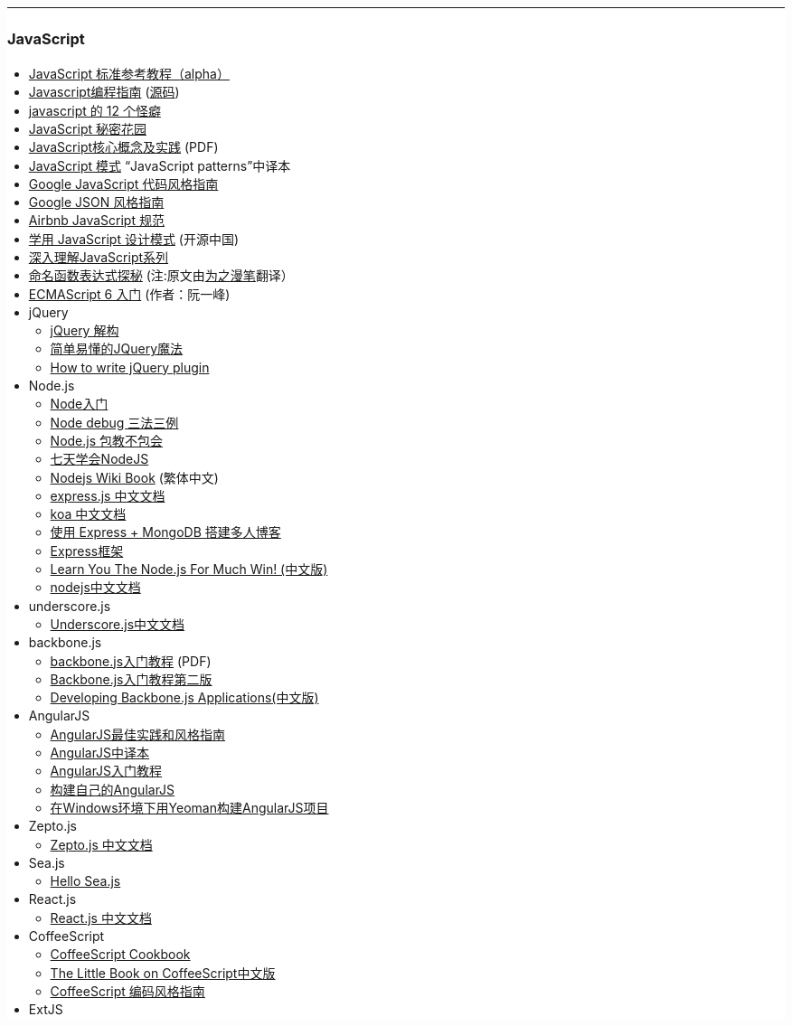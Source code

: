 
-------------------------

### JavaScript

* [JavaScript 标准参考教程（alpha）](http://javascript.ruanyifeng.com/)
* [Javascript编程指南](http://pij.robinqu.me/) ([源码](https://github.com/RobinQu/Programing-In-Javascript))
* [javascript 的 12 个怪癖](https://github.com/justjavac/12-javascript-quirks)
* [JavaScript 秘密花园](http://bonsaiden.github.io/JavaScript-Garden/zh/)
* [JavaScript核心概念及实践](http://icodeit.org/jsccp/) (PDF)
* [JavaScript 模式](https://github.com/jayli/javascript-patterns) “JavaScript patterns”中译本
* [Google JavaScript 代码风格指南](http://bq69.com/blog/articles/script/868/google-javascript-style-guide.html)
* [Google JSON 风格指南](https://github.com/darcyliu/google-styleguide/blob/master/JSONStyleGuide.md)
* [Airbnb JavaScript 规范](https://github.com/adamlu/javascript-style-guide)
* [学用 JavaScript 设计模式](http://www.oschina.net/translate/learning-javascript-design-patterns) (开源中国)
* [深入理解JavaScript系列](http://www.cnblogs.com/TomXu/archive/2011/12/15/2288411.html)
* [命名函数表达式探秘](http://justjavac.com/named-function-expressions-demystified.html)  (注:原文由[为之漫笔](http://www.cn-cuckoo.com)翻译）
* [ECMAScript 6 入门](http://es6.ruanyifeng.com/) (作者：阮一峰)
* jQuery
    * [jQuery 解构](http://www.cn-cuckoo.com/deconstructed/jquery.html)
    * [简单易懂的JQuery魔法](http://www.nowamagic.net/librarys/books/contents/jquery)
    * [How to write jQuery plugin](http://i5ting.github.io/How-to-write-jQuery-plugin/build/jquery.plugin.html)
* Node.js
    * [Node入门](http://www.nodebeginner.org/index-zh-cn.html)
    * [Node debug 三法三例](http://i5ting.github.io/node-debug-tutorial/)
    * [Node.js 包教不包会](https://github.com/alsotang/node-lessons)
    * [七天学会NodeJS](http://nqdeng.github.io/7-days-nodejs/)
    * [Nodejs Wiki Book](https://github.com/nodejs-tw/nodejs-wiki-book) (繁体中文)
    * [express.js 中文文档](http://expressjs.jser.us/)
    * [koa 中文文档](https://github.com/turingou/koa-guide)
    * [使用 Express + MongoDB 搭建多人博客](https://github.com/nswbmw/N-blog)
    * [Express框架](http://javascript.ruanyifeng.com/nodejs/express.html)
    * [Learn You The Node.js For Much Win! (中文版)](https://www.npmjs.org/package/learnyounode-zh-cn)
    * [nodejs中文文档](https://www.gitbook.com/book/0532/nodejs/details)
* underscore.js
    * [Underscore.js中文文档](http://learningcn.com/underscore/)
* backbone.js
    * [backbone.js入门教程](http://www.the5fire.com/backbone-js-tutorials-pdf-download.html) (PDF)
    * [Backbone.js入门教程第二版](https://github.com/the5fire/backbonejs-learning-note)
    * [Developing Backbone.js Applications(中文版)](http://feliving.github.io/developing-backbone-applications)
* AngularJS
    * [AngularJS最佳实践和风格指南](https://github.com/mgechev/angularjs-style-guide/blob/master/README-zh-cn.md)
    * [AngularJS中译本](https://github.com/peiransun/angularjs-cn)
    * [AngularJS入门教程](https://github.com/zensh/AngularjsTutorial_cn)
    * [构建自己的AngularJS](https://github.com/xufei/Make-Your-Own-AngularJS/blob/master/01.md)
    * [在Windows环境下用Yeoman构建AngularJS项目](http://www.waylau.com/build-angularjs-app-with-yeoman-in-windows/)
* Zepto.js
    * [Zepto.js 中文文档](http://mweb.baidu.com/zeptoapi/)
* Sea.js
    * [Hello Sea.js](http://island205.github.io/HelloSea.js/)
* React.js
    * [React.js 中文文档](http://reactjs.cn/)
* CoffeeScript
    * [CoffeeScript Cookbook](http://island205.github.io/coffeescript-cookbook.github.com/)
    * [The Little Book on CoffeeScript中文版](http://island205.github.io/tlboc/)
    * [CoffeeScript 编码风格指南](https://github.com/geekplux/coffeescript-style-guide)
* ExtJS